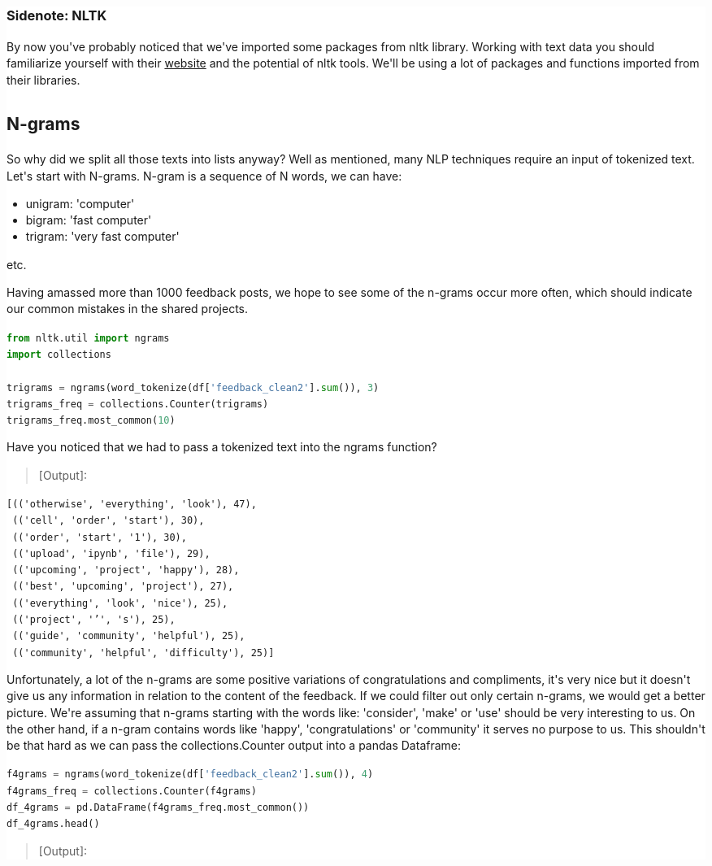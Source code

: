 
### Sidenote: NLTK 
By now you've probably noticed that we've imported some packages from nltk library. Working with text data you should familiarize yourself with their [website](https://www.nltk.org/) and the potential of nltk tools. We'll be using a lot of packages and functions imported from their libraries.

## N-grams
So why did we split all those texts into lists anyway? Well as mentioned, many NLP techniques require an input of tokenized text. Let's start with N-grams. N-gram is a sequence of N words, we can have:
* unigram: 'computer'
* bigram: 'fast computer'
* trigram: 'very fast computer'

etc.

Having amassed more than 1000 feedback posts, we hope to see some of the n-grams occur more often, which should indicate our common mistakes in the shared projects. 

```python
from nltk.util import ngrams 
import collections

trigrams = ngrams(word_tokenize(df['feedback_clean2'].sum()), 3)
trigrams_freq = collections.Counter(trigrams)
trigrams_freq.most_common(10)
```
Have you noticed that we had to pass a tokenized text into the ngrams function?

>\[Output]: 
```
[(('otherwise', 'everything', 'look'), 47),
 (('cell', 'order', 'start'), 30),
 (('order', 'start', '1'), 30),
 (('upload', 'ipynb', 'file'), 29),
 (('upcoming', 'project', 'happy'), 28),
 (('best', 'upcoming', 'project'), 27),
 (('everything', 'look', 'nice'), 25),
 (('project', '’', 's'), 25),
 (('guide', 'community', 'helpful'), 25),
 (('community', 'helpful', 'difficulty'), 25)]
```
Unfortunately, a lot of the n-grams are some positive variations of congratulations and compliments, it's very nice but it doesn't give us any information in relation to the content of the feedback. If we could filter out only certain n-grams, we would get a better picture. We're assuming that n-grams starting with the words like: 'consider', 'make' or 'use' should be very interesting to us. On the other hand, if a n-gram contains words like 'happy', 'congratulations' or 'community' it serves no purpose to us. This shouldn't be that hard as we can pass the collections.Counter output into a pandas Dataframe:

```python
f4grams = ngrams(word_tokenize(df['feedback_clean2'].sum()), 4)
f4grams_freq = collections.Counter(f4grams)
df_4grams = pd.DataFrame(f4grams_freq.most_common())
df_4grams.head()
```
>\[Output]:
